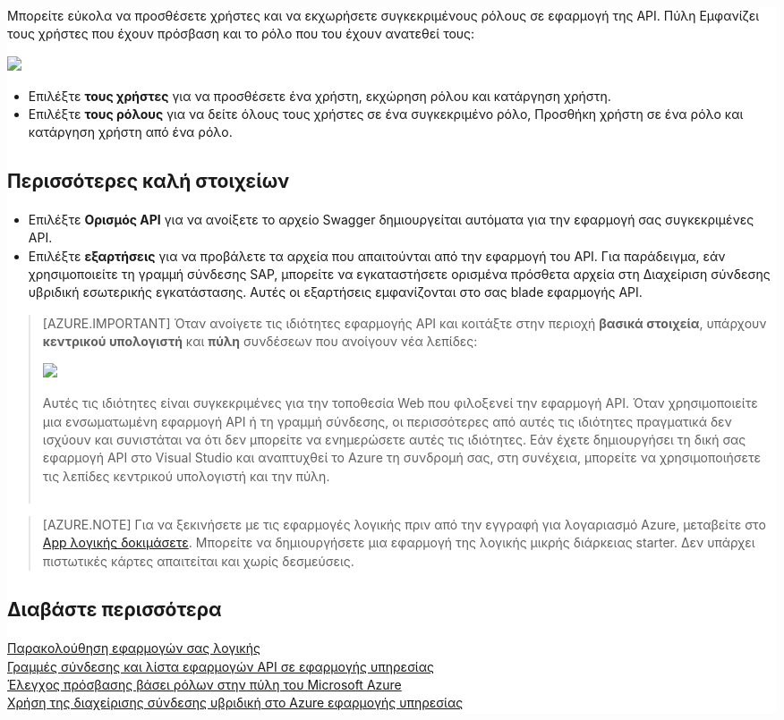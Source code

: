 Μπορείτε εύκολα να προσθέσετε χρήστες και να εκχωρήσετε συγκεκριμένους ρόλους σε εφαρμογή της API. Πύλη Εμφανίζει τους χρήστες που έχουν πρόσβαση και το ρόλο που του έχουν ανατεθεί τους:

![][access]  

- Επιλέξτε **τους χρήστες** για να προσθέσετε ένα χρήστη, εκχώρηση ρόλου και κατάργηση χρήστη.
- Επιλέξτε **τους ρόλους** για να δείτε όλους τους χρήστες σε ένα συγκεκριμένο ρόλο, Προσθήκη χρήστη σε ένα ρόλο και κατάργηση χρήστη από ένα ρόλο.


## <a name="more-good-stuff"></a>Περισσότερες καλή στοιχείων
- Επιλέξτε **Ορισμός API** για να ανοίξετε το αρχείο Swagger δημιουργείται αυτόματα για την εφαρμογή σας συγκεκριμένες API.
- Επιλέξτε **εξαρτήσεις** για να προβάλετε τα αρχεία που απαιτούνται από την εφαρμογή του API. Για παράδειγμα, εάν χρησιμοποιείτε τη γραμμή σύνδεσης SAP, μπορείτε να εγκαταστήσετε ορισμένα πρόσθετα αρχεία στη Διαχείριση σύνδεσης υβριδική εσωτερικής εγκατάστασης. Αυτές οι εξαρτήσεις εμφανίζονται στο σας blade εφαρμογής API.

>[AZURE.IMPORTANT] Όταν ανοίγετε τις ιδιότητες εφαρμογής API και κοιτάξτε στην περιοχή **βασικά στοιχεία**, υπάρχουν **κεντρικού υπολογιστή** και **πύλη** συνδέσεων που ανοίγουν νέα λεπίδες:
>
> ![][host]
>
>Αυτές τις ιδιότητες είναι συγκεκριμένες για την τοποθεσία Web που φιλοξενεί την εφαρμογή API. Όταν χρησιμοποιείτε μια ενσωματωμένη εφαρμογή API ή τη γραμμή σύνδεσης, οι περισσότερες από αυτές τις ιδιότητες πραγματικά δεν ισχύουν και συνιστάται να ότι δεν μπορείτε να ενημερώσετε αυτές τις ιδιότητες. Εάν έχετε δημιουργήσει τη δική σας εφαρμογή API στο Visual Studio και αναπτυχθεί το Azure τη συνδρομή σας, στη συνέχεια, μπορείτε να χρησιμοποιήσετε τις λεπίδες κεντρικού υπολογιστή και την πύλη. <br/><br/>


>[AZURE.NOTE] Για να ξεκινήσετε με τις εφαρμογές λογικής πριν από την εγγραφή για λογαριασμό Azure, μεταβείτε στο [App λογικής δοκιμάσετε](https://tryappservice.azure.com/?appservice=logic). Μπορείτε να δημιουργήσετε μια εφαρμογή της λογικής μικρής διάρκειας starter. Δεν υπάρχει πιστωτικές κάρτες απαιτείται και χωρίς δεσμεύσεις.

## <a name="read-more"></a>Διαβάστε περισσότερα

[Παρακολούθηση εφαρμογών σας λογικής](app-service-logic-monitor-your-logic-apps.md)<br/>
[Γραμμές σύνδεσης και λίστα εφαρμογών API σε εφαρμογής υπηρεσίας](app-service-logic-connectors-list.md)<br/>
[Έλεγχος πρόσβασης βάσει ρόλων στην πύλη του Microsoft Azure](../active-directory/role-based-access-control-configure.md)<br/>
[Χρήση της διαχείρισης σύνδεσης υβριδική στο Azure εφαρμογής υπηρεσίας](app-service-logic-hybrid-connection-manager.md)



[browse]: ./media/app-service-logic-monitor-your-connectors/browse.png
[settings]: ./media/app-service-logic-monitor-your-connectors/settings.png
[hcsetup]: ./media/app-service-logic-monitor-your-connectors/hcsetup.png
[monitoring]: ./media/app-service-logic-monitor-your-connectors/monitoring.png
[access]: ./media/app-service-logic-monitor-your-connectors/access.png
[host]: ./media/app-service-logic-monitor-your-connectors/host.png
[hostsettings]: ./media/app-service-logic-monitor-your-connectors/hostsettings.png
[apiapphost]: ./media/app-service-logic-monitor-your-connectors/apiapphost.png
